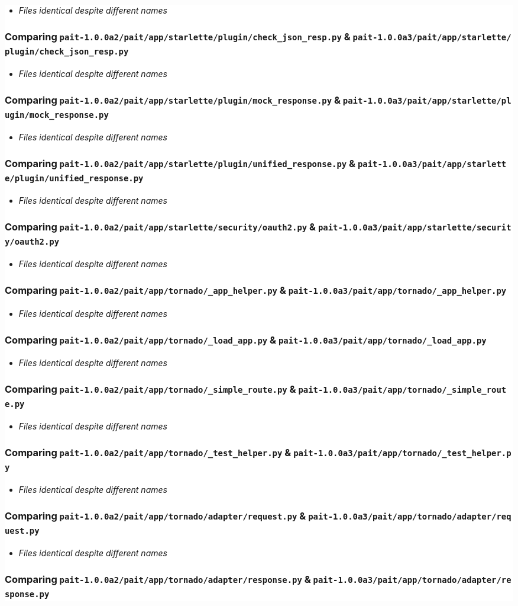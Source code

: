  * *Files identical despite different names*

### Comparing `pait-1.0.0a2/pait/app/starlette/plugin/check_json_resp.py` & `pait-1.0.0a3/pait/app/starlette/plugin/check_json_resp.py`

 * *Files identical despite different names*

### Comparing `pait-1.0.0a2/pait/app/starlette/plugin/mock_response.py` & `pait-1.0.0a3/pait/app/starlette/plugin/mock_response.py`

 * *Files identical despite different names*

### Comparing `pait-1.0.0a2/pait/app/starlette/plugin/unified_response.py` & `pait-1.0.0a3/pait/app/starlette/plugin/unified_response.py`

 * *Files identical despite different names*

### Comparing `pait-1.0.0a2/pait/app/starlette/security/oauth2.py` & `pait-1.0.0a3/pait/app/starlette/security/oauth2.py`

 * *Files identical despite different names*

### Comparing `pait-1.0.0a2/pait/app/tornado/_app_helper.py` & `pait-1.0.0a3/pait/app/tornado/_app_helper.py`

 * *Files identical despite different names*

### Comparing `pait-1.0.0a2/pait/app/tornado/_load_app.py` & `pait-1.0.0a3/pait/app/tornado/_load_app.py`

 * *Files identical despite different names*

### Comparing `pait-1.0.0a2/pait/app/tornado/_simple_route.py` & `pait-1.0.0a3/pait/app/tornado/_simple_route.py`

 * *Files identical despite different names*

### Comparing `pait-1.0.0a2/pait/app/tornado/_test_helper.py` & `pait-1.0.0a3/pait/app/tornado/_test_helper.py`

 * *Files identical despite different names*

### Comparing `pait-1.0.0a2/pait/app/tornado/adapter/request.py` & `pait-1.0.0a3/pait/app/tornado/adapter/request.py`

 * *Files identical despite different names*

### Comparing `pait-1.0.0a2/pait/app/tornado/adapter/response.py` & `pait-1.0.0a3/pait/app/tornado/adapter/response.py`
